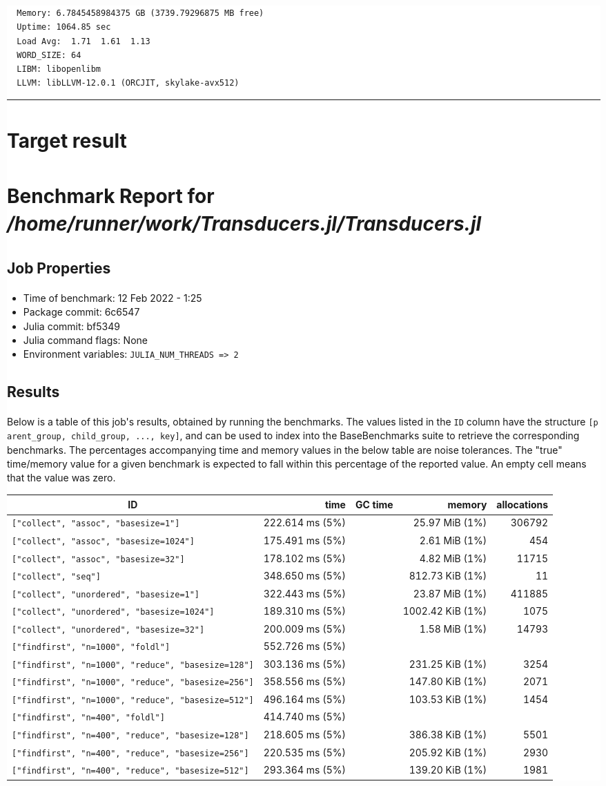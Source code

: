 ```
  Memory: 6.7845458984375 GB (3739.79296875 MB free)
  Uptime: 1064.85 sec
  Load Avg:  1.71  1.61  1.13
  WORD_SIZE: 64
  LIBM: libopenlibm
  LLVM: libLLVM-12.0.1 (ORCJIT, skylake-avx512)
```

---
# Target result
# Benchmark Report for */home/runner/work/Transducers.jl/Transducers.jl*

## Job Properties
* Time of benchmark: 12 Feb 2022 - 1:25
* Package commit: 6c6547
* Julia commit: bf5349
* Julia command flags: None
* Environment variables: `JULIA_NUM_THREADS => 2`

## Results
Below is a table of this job's results, obtained by running the benchmarks.
The values listed in the `ID` column have the structure `[parent_group, child_group, ..., key]`, and can be used to
index into the BaseBenchmarks suite to retrieve the corresponding benchmarks.
The percentages accompanying time and memory values in the below table are noise tolerances. The "true"
time/memory value for a given benchmark is expected to fall within this percentage of the reported value.
An empty cell means that the value was zero.

| ID                                                  | time            | GC time | memory           | allocations |
|-----------------------------------------------------|----------------:|--------:|-----------------:|------------:|
| `["collect", "assoc", "basesize=1"]`                | 222.614 ms (5%) |         |   25.97 MiB (1%) |      306792 |
| `["collect", "assoc", "basesize=1024"]`             | 175.491 ms (5%) |         |    2.61 MiB (1%) |         454 |
| `["collect", "assoc", "basesize=32"]`               | 178.102 ms (5%) |         |    4.82 MiB (1%) |       11715 |
| `["collect", "seq"]`                                | 348.650 ms (5%) |         |  812.73 KiB (1%) |          11 |
| `["collect", "unordered", "basesize=1"]`            | 322.443 ms (5%) |         |   23.87 MiB (1%) |      411885 |
| `["collect", "unordered", "basesize=1024"]`         | 189.310 ms (5%) |         | 1002.42 KiB (1%) |        1075 |
| `["collect", "unordered", "basesize=32"]`           | 200.009 ms (5%) |         |    1.58 MiB (1%) |       14793 |
| `["findfirst", "n=1000", "foldl"]`                  | 552.726 ms (5%) |         |                  |             |
| `["findfirst", "n=1000", "reduce", "basesize=128"]` | 303.136 ms (5%) |         |  231.25 KiB (1%) |        3254 |
| `["findfirst", "n=1000", "reduce", "basesize=256"]` | 358.556 ms (5%) |         |  147.80 KiB (1%) |        2071 |
| `["findfirst", "n=1000", "reduce", "basesize=512"]` | 496.164 ms (5%) |         |  103.53 KiB (1%) |        1454 |
| `["findfirst", "n=400", "foldl"]`                   | 414.740 ms (5%) |         |                  |             |
| `["findfirst", "n=400", "reduce", "basesize=128"]`  | 218.605 ms (5%) |         |  386.38 KiB (1%) |        5501 |
| `["findfirst", "n=400", "reduce", "basesize=256"]`  | 220.535 ms (5%) |         |  205.92 KiB (1%) |        2930 |
| `["findfirst", "n=400", "reduce", "basesize=512"]`  | 293.364 ms (5%) |         |  139.20 KiB (1%) |        1981 |